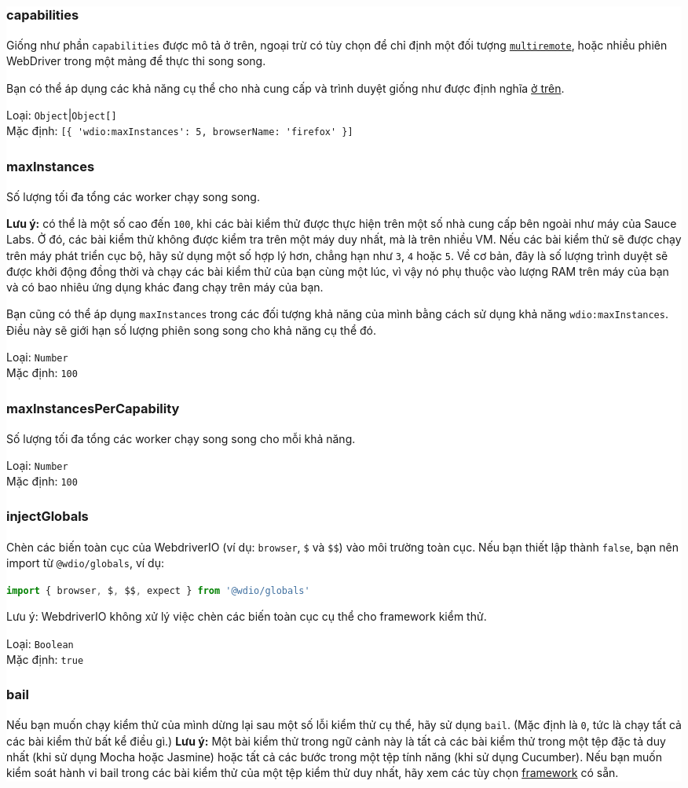 ### capabilities

Giống như phần `capabilities` được mô tả ở trên, ngoại trừ có tùy chọn để chỉ định một đối tượng [`multiremote`](/docs/multiremote), hoặc nhiều phiên WebDriver trong một mảng để thực thi song song.

Bạn có thể áp dụng các khả năng cụ thể cho nhà cung cấp và trình duyệt giống như được định nghĩa [ở trên](/docs/configuration#capabilities).

Loại: `Object`|`Object[]`<br />
Mặc định: `[{ 'wdio:maxInstances': 5, browserName: 'firefox' }]`

### maxInstances

Số lượng tối đa tổng các worker chạy song song.

__Lưu ý:__ có thể là một số cao đến `100`, khi các bài kiểm thử được thực hiện trên một số nhà cung cấp bên ngoài như máy của Sauce Labs. Ở đó, các bài kiểm thử không được kiểm tra trên một máy duy nhất, mà là trên nhiều VM. Nếu các bài kiểm thử sẽ được chạy trên máy phát triển cục bộ, hãy sử dụng một số hợp lý hơn, chẳng hạn như `3`, `4` hoặc `5`. Về cơ bản, đây là số lượng trình duyệt sẽ được khởi động đồng thời và chạy các bài kiểm thử của bạn cùng một lúc, vì vậy nó phụ thuộc vào lượng RAM trên máy của bạn và có bao nhiêu ứng dụng khác đang chạy trên máy của bạn.

Bạn cũng có thể áp dụng `maxInstances` trong các đối tượng khả năng của mình bằng cách sử dụng khả năng `wdio:maxInstances`. Điều này sẽ giới hạn số lượng phiên song song cho khả năng cụ thể đó.

Loại: `Number`<br />
Mặc định: `100`

### maxInstancesPerCapability

Số lượng tối đa tổng các worker chạy song song cho mỗi khả năng.

Loại: `Number`<br />
Mặc định: `100`

### injectGlobals

Chèn các biến toàn cục của WebdriverIO (ví dụ: `browser`, `$` và `$$`) vào môi trường toàn cục.
Nếu bạn thiết lập thành `false`, bạn nên import từ `@wdio/globals`, ví dụ:

```ts
import { browser, $, $$, expect } from '@wdio/globals'
```

Lưu ý: WebdriverIO không xử lý việc chèn các biến toàn cục cụ thể cho framework kiểm thử.

Loại: `Boolean`<br />
Mặc định: `true`

### bail

Nếu bạn muốn chạy kiểm thử của mình dừng lại sau một số lỗi kiểm thử cụ thể, hãy sử dụng `bail`.
(Mặc định là `0`, tức là chạy tất cả các bài kiểm thử bất kể điều gì.) **Lưu ý:** Một bài kiểm thử trong ngữ cảnh này là tất cả các bài kiểm thử trong một tệp đặc tả duy nhất (khi sử dụng Mocha hoặc Jasmine) hoặc tất cả các bước trong một tệp tính năng (khi sử dụng Cucumber). Nếu bạn muốn kiểm soát hành vi bail trong các bài kiểm thử của một tệp kiểm thử duy nhất, hãy xem các tùy chọn [framework](frameworks) có sẵn.
